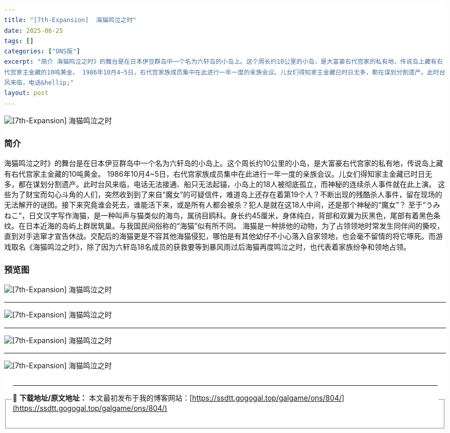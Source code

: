 ```yaml
---
title: "[7th-Expansion]  海猫鸣泣之时"
date: 2025-06-25
tags: []
categories: ["ONS版"]
excerpt: "简介 海猫鸣泣之时》的舞台是在日本伊豆群岛中一个名为六轩岛的小岛上。这个周长约10公里的小岛，是大富豪右代宫家的私有地，传说岛上藏有右代宫家主金藏的10吨黄金。 1986年10月4~5日，右代宫家族成员集中在此进行一年一度的亲族会议。儿女们得知家主金藏已时日无多，都在谋划分割遗产。此时台风来临，电话&hellip;"
layout: post
---
```


<p><img decoding="async" style="display: block; margin-left: auto; margin-right: auto; width: 1000px;" src="https://ssdtt.gogogal.top/wp-content/uploads/2025/06/dd8ae-00.webp" alt="[7th-Expansion] 海猫鸣泣之时" /></p>
<div>
<h3>简介</h3>
</div>
<p>海猫鸣泣之时》的舞台是在日本伊豆群岛中一个名为六轩岛的小岛上。这个周长约10公里的小岛，是大富豪右代宫家的私有地，传说岛上藏有右代宫家主金藏的10吨黄金。 1986年10月4~5日，右代宫家族成员集中在此进行一年一度的亲族会议。儿女们得知家主金藏已时日无多，都在谋划分割遗产。此时台风来临，电话无法接通、船只无法起锚，小岛上的18人被彻底孤立，而神秘的连续杀人事件就在此上演。 这些为了财宝而勾心斗角的人们，突然收到到了来自“魔女”的可疑信件，难道岛上还存在着第19个人？不断出现的残酷杀人事件，留在现场的无法解开的谜团。接下来究竟谁会死去，谁能活下来，或是所有人都会被杀？犯人是就在这18人中间，还是那个神秘的“魔女”？ 至于“うみねこ”，日文汉字写作海猫，是一种叫声与猫类似的海鸟，属鸻目鸥科。身长约45厘米，身体纯白，背部和双翼为灰黑色，尾部有着黑色条纹。在日本近海的岛屿上群居筑巢。与我国民间俗称的“海猫”似有所不同。 海猫是一种排他的动物，为了占领领地时常发生同伴间的撕咬，直到对手逃窜才宣告休战。交配后的海猫更是不容其他海猫侵犯，哪怕是有其他幼仔不小心落入自家领地，也会毫不留情的将它啄死。而游戏取名《海猫鸣泣之时》，除了因为六轩岛18名成员的获救要等到暴风雨过后海猫再度鸣泣之时，也代表着家族纷争和领地占领。</p>
<h3>预览图</h3>
<p><img decoding="async" style="display: block; margin-left: auto; margin-right: auto; width: 1000px;" src="https://ssdtt.gogogal.top/wp-content/uploads/2025/06/2c44a-01.webp" alt="[7th-Expansion] 海猫鸣泣之时" /></p>
<hr />
<p><img decoding="async" style="display: block; margin-left: auto; margin-right: auto; width: 1000px;" src="https://ssdtt.gogogal.top/wp-content/uploads/2025/06/6f092-02.webp" alt="[7th-Expansion] 海猫鸣泣之时" /></p>
<hr />
<p><img decoding="async" style="display: block; margin-left: auto; margin-right: auto; width: 1000px;" src="https://ssdtt.gogogal.top/wp-content/uploads/2025/06/7963f-03.webp" alt="[7th-Expansion] 海猫鸣泣之时" /></p>
<hr />
<p><img decoding="async" style="display: block; margin-left: auto; margin-right: auto; width: 1000px;" src="https://ssdtt.gogogal.top/wp-content/uploads/2025/06/ae6db-04.webp" alt="[7th-Expansion] 海猫鸣泣之时" /></p>
<div></div>
<fieldset>
<legend>


---
📖 **下载地址/原文地址：** 本文最初发布于我的博客网站：[https://ssdtt.gogogal.top/galgame/ons/804/](https://ssdtt.gogogal.top/galgame/ons/804/)
